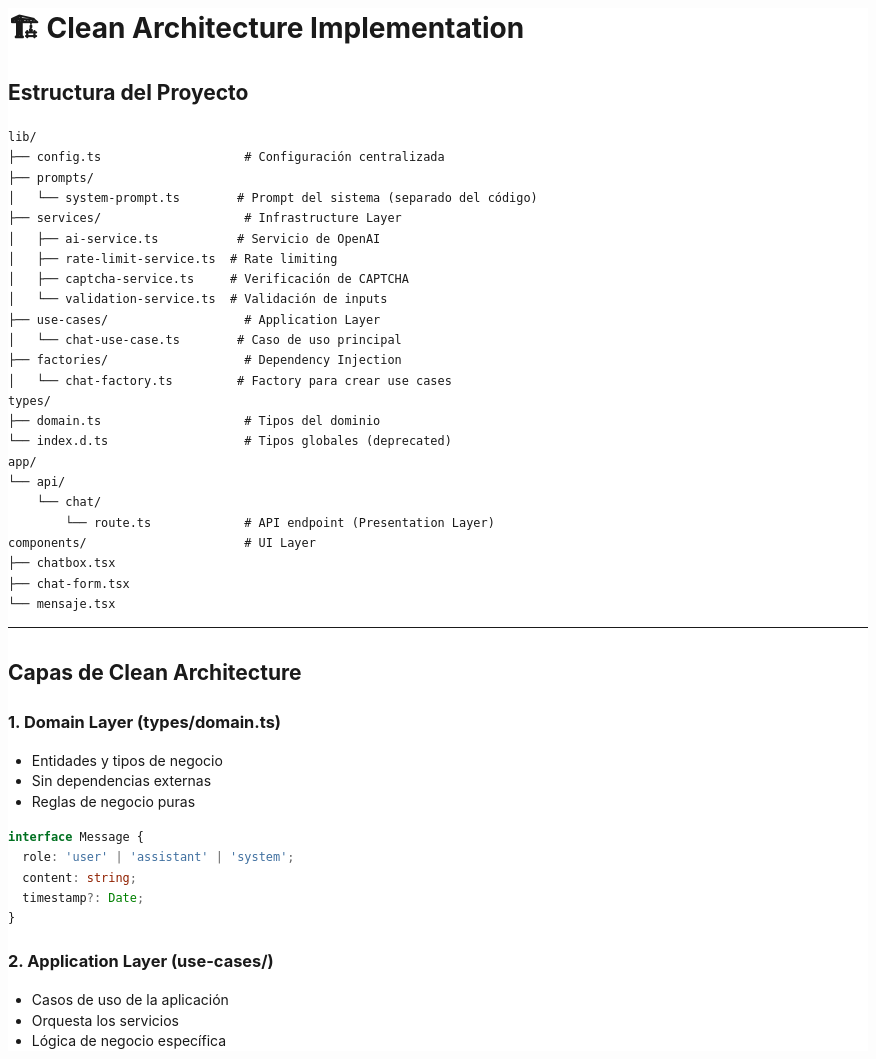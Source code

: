 # 🏗️ Clean Architecture Implementation

## Estructura del Proyecto

```
lib/
├── config.ts                    # Configuración centralizada
├── prompts/
│   └── system-prompt.ts        # Prompt del sistema (separado del código)
├── services/                    # Infrastructure Layer
│   ├── ai-service.ts           # Servicio de OpenAI
│   ├── rate-limit-service.ts  # Rate limiting
│   ├── captcha-service.ts     # Verificación de CAPTCHA
│   └── validation-service.ts  # Validación de inputs
├── use-cases/                   # Application Layer
│   └── chat-use-case.ts        # Caso de uso principal
├── factories/                   # Dependency Injection
│   └── chat-factory.ts         # Factory para crear use cases
types/
├── domain.ts                    # Tipos del dominio
└── index.d.ts                   # Tipos globales (deprecated)
app/
└── api/
    └── chat/
        └── route.ts             # API endpoint (Presentation Layer)
components/                      # UI Layer
├── chatbox.tsx
├── chat-form.tsx
└── mensaje.tsx
```

---

## Capas de Clean Architecture

### 1. **Domain Layer** (types/domain.ts)
- Entidades y tipos de negocio
- Sin dependencias externas
- Reglas de negocio puras

```typescript
interface Message {
  role: 'user' | 'assistant' | 'system';
  content: string;
  timestamp?: Date;
}
```

### 2. **Application Layer** (use-cases/)
- Casos de uso de la aplicación
- Orquesta los servicios
- Lógica de negocio específica
